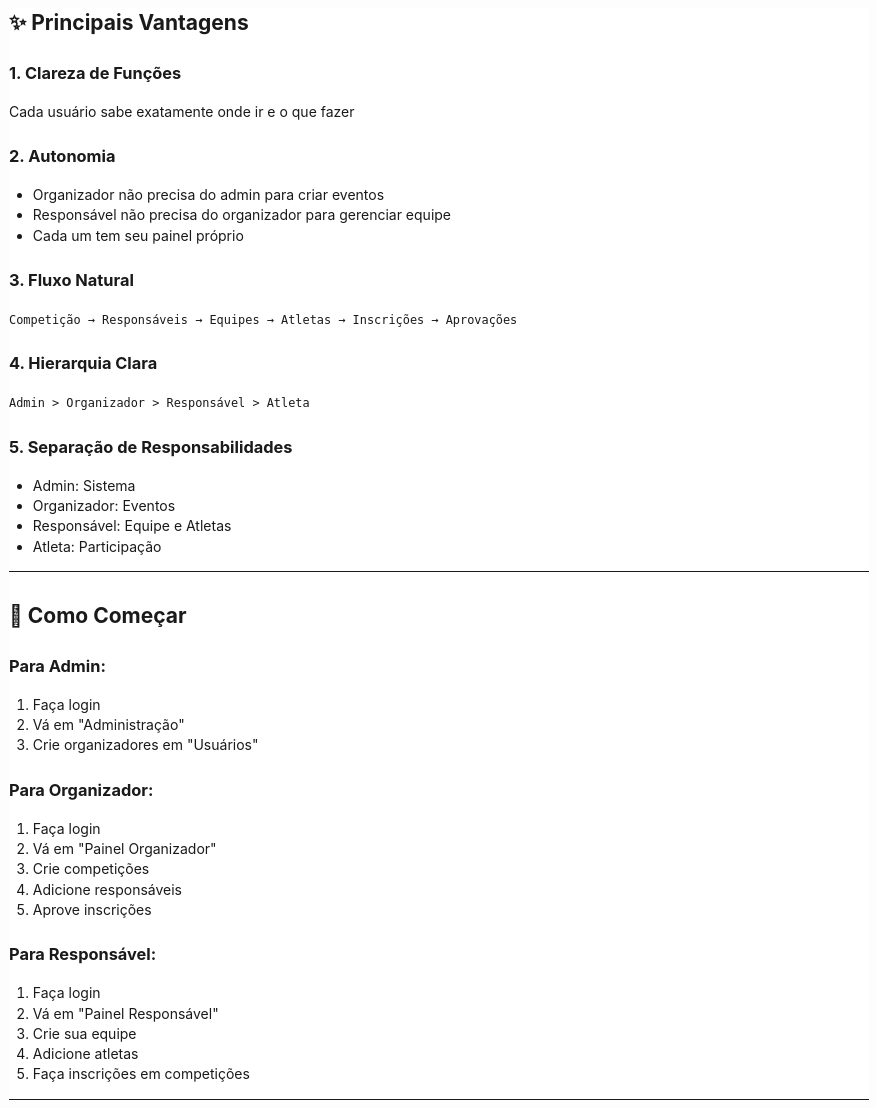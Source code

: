 ## ✨ Principais Vantagens

### 1. **Clareza de Funções**
Cada usuário sabe exatamente onde ir e o que fazer

### 2. **Autonomia**
- Organizador não precisa do admin para criar eventos
- Responsável não precisa do organizador para gerenciar equipe
- Cada um tem seu painel próprio

### 3. **Fluxo Natural**
```
Competição → Responsáveis → Equipes → Atletas → Inscrições → Aprovações
```

### 4. **Hierarquia Clara**
```
Admin > Organizador > Responsável > Atleta
```

### 5. **Separação de Responsabilidades**
- Admin: Sistema
- Organizador: Eventos
- Responsável: Equipe e Atletas
- Atleta: Participação

---

## 🚀 Como Começar

### Para Admin:
1. Faça login
2. Vá em "Administração"
3. Crie organizadores em "Usuários"

### Para Organizador:
1. Faça login
2. Vá em "Painel Organizador"
3. Crie competições
4. Adicione responsáveis
5. Aprove inscrições

### Para Responsável:
1. Faça login
2. Vá em "Painel Responsável"
3. Crie sua equipe
4. Adicione atletas
5. Faça inscrições em competições

---